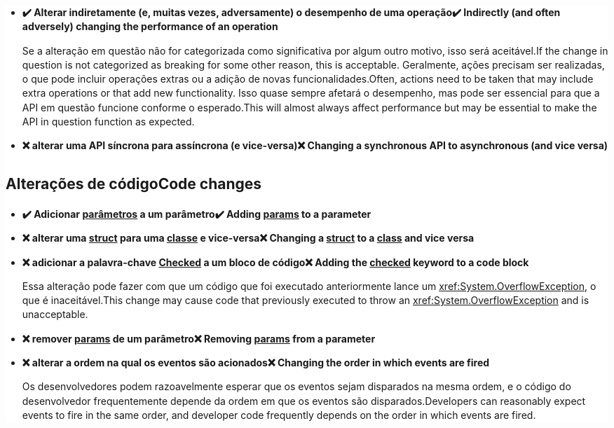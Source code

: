 - <span data-ttu-id="eec5f-274">**✔️ Alterar indiretamente (e, muitas vezes, adversamente) o desempenho de uma operação**</span><span class="sxs-lookup"><span data-stu-id="eec5f-274">**✔️ Indirectly (and often adversely) changing the performance of an operation**</span></span>

  <span data-ttu-id="eec5f-275">Se a alteração em questão não for categorizada como significativa por algum outro motivo, isso será aceitável.</span><span class="sxs-lookup"><span data-stu-id="eec5f-275">If the change in question is not categorized as breaking for some other reason, this is acceptable.</span></span> <span data-ttu-id="eec5f-276">Geralmente, ações precisam ser realizadas, o que pode incluir operações extras ou a adição de novas funcionalidades.</span><span class="sxs-lookup"><span data-stu-id="eec5f-276">Often, actions need to be taken that may include extra operations or that add new functionality.</span></span> <span data-ttu-id="eec5f-277">Isso quase sempre afetará o desempenho, mas pode ser essencial para que a API em questão funcione conforme o esperado.</span><span class="sxs-lookup"><span data-stu-id="eec5f-277">This will almost always affect performance but may be essential to make the API in question function as expected.</span></span>

- <span data-ttu-id="eec5f-278">**❌ alterar uma API síncrona para assíncrona (e vice-versa)**</span><span class="sxs-lookup"><span data-stu-id="eec5f-278">**❌ Changing a synchronous API to asynchronous (and vice versa)**</span></span>

## <a name="code-changes"></a><span data-ttu-id="eec5f-279">Alterações de código</span><span class="sxs-lookup"><span data-stu-id="eec5f-279">Code changes</span></span>

- <span data-ttu-id="eec5f-280">**✔️ Adicionar [parâmetros](../../csharp/language-reference/keywords/params.md) a um parâmetro**</span><span class="sxs-lookup"><span data-stu-id="eec5f-280">**✔️ Adding [params](../../csharp/language-reference/keywords/params.md) to a parameter**</span></span>

- <span data-ttu-id="eec5f-281">**❌ alterar uma [struct](../../csharp/language-reference/keywords/struct.md) para uma [classe](../../csharp/language-reference/keywords/class.md) e vice-versa**</span><span class="sxs-lookup"><span data-stu-id="eec5f-281">**❌ Changing a [struct](../../csharp/language-reference/keywords/struct.md) to a [class](../../csharp/language-reference/keywords/class.md) and vice versa**</span></span>

- <span data-ttu-id="eec5f-282">**❌ adicionar a palavra-chave [Checked](../../csharp/language-reference/keywords/virtual.md) a um bloco de código**</span><span class="sxs-lookup"><span data-stu-id="eec5f-282">**❌ Adding the [checked](../../csharp/language-reference/keywords/virtual.md) keyword to a code block**</span></span>

   <span data-ttu-id="eec5f-283">Essa alteração pode fazer com que um código que foi executado anteriormente lance um <xref:System.OverflowException>, o que é inaceitável.</span><span class="sxs-lookup"><span data-stu-id="eec5f-283">This change may cause code that previously executed to throw an <xref:System.OverflowException> and is unacceptable.</span></span>

- <span data-ttu-id="eec5f-284">**❌ remover [params](../../csharp/language-reference/keywords/params.md) de um parâmetro**</span><span class="sxs-lookup"><span data-stu-id="eec5f-284">**❌ Removing [params](../../csharp/language-reference/keywords/params.md) from a parameter**</span></span>

- <span data-ttu-id="eec5f-285">**❌ alterar a ordem na qual os eventos são acionados**</span><span class="sxs-lookup"><span data-stu-id="eec5f-285">**❌ Changing the order in which events are fired**</span></span>

  <span data-ttu-id="eec5f-286">Os desenvolvedores podem razoavelmente esperar que os eventos sejam disparados na mesma ordem, e o código do desenvolvedor frequentemente depende da ordem em que os eventos são disparados.</span><span class="sxs-lookup"><span data-stu-id="eec5f-286">Developers can reasonably expect events to fire in the same order, and developer code frequently depends on the order in which events are fired.</span></span>
